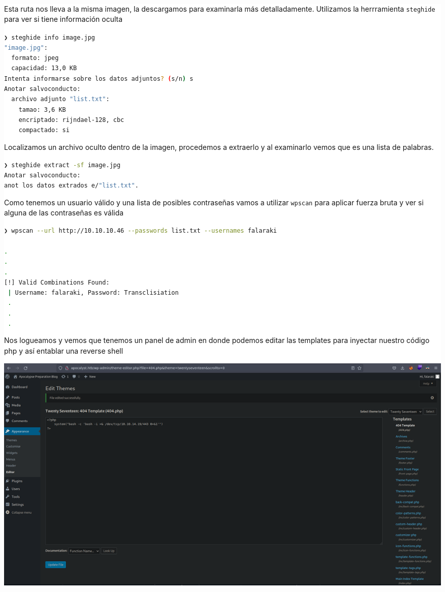 Esta ruta nos lleva a la misma imagen, la descargamos para examinarla más detalladamente. Utilizamos la herrramienta `steghide` para ver si tiene información oculta

```bash
❯ steghide info image.jpg
"image.jpg":
  formato: jpeg
  capacidad: 13,0 KB
Intenta informarse sobre los datos adjuntos? (s/n) s
Anotar salvoconducto: 
  archivo adjunto "list.txt":
    tamao: 3,6 KB
    encriptado: rijndael-128, cbc
    compactado: si
```

Localizamos un archivo oculto dentro de la imagen, procedemos a extraerlo y al examinarlo vemos que es una lista de palabras.

```bash
❯ steghide extract -sf image.jpg
Anotar salvoconducto: 
anot los datos extrados e/"list.txt".
```

Como tenemos un usuario válido y una lista de posibles contraseñas vamos a utilizar `wpscan` para aplicar fuerza bruta y ver si alguna de las contraseñas es válida

```bash
❯ wpscan --url http://10.10.10.46 --passwords list.txt --usernames falaraki

.
.
.
[!] Valid Combinations Found:
 | Username: falaraki, Password: Transclisiation
 .
 .
 .
```

Nos logueamos y vemos que tenemos un panel de admin en donde podemos editar las templates para inyectar nuestro código php y así entablar una reverse shell


<img src="/assets/HTB/Apocalyst/shell.png">
